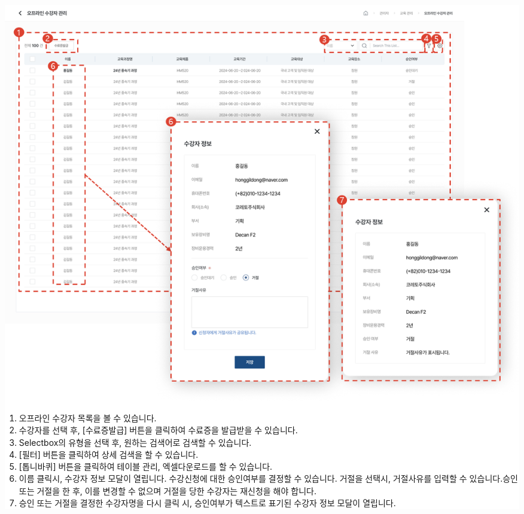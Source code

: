 ![030](./img/030.png)

1. 오프라인 수강자 목록을 볼 수 있습니다. 
1. 수강자를 선택 후, [수료증발급] 버튼을 클릭하여 수료증을 발급받을 수 있습니다. 
1. Selectbox의 유형을 선택 후, 원하는 검색어로 검색할 수 있습니다.
1. [필터] 버튼을 클릭하여 상세 검색을 할 수 있습니다. 
1. [톱니바퀴] 버튼을 클릭하여 테이블 관리, 엑셀다운로드를 할 수 있습니다.
1. 이름 클릭시, 수강자 정보 모달이 열립니다. 수강신청에 대한 승인여부를 결정할 수 있습니다. 거절을 선택시, 거절사유를 입력할 수 있습니다.승인 또는 거절을 한 후, 이를 변경할 수 없으며 거절을 당한 수강자는 재신청을 해야 합니다.  
1. 승인 또는 거절을 결정한 수강자명을 다시 클릭 시, 승인여부가 텍스트로 표기된 수강자 정보 모달이 열립니다. 

</ValidateTextByToken>